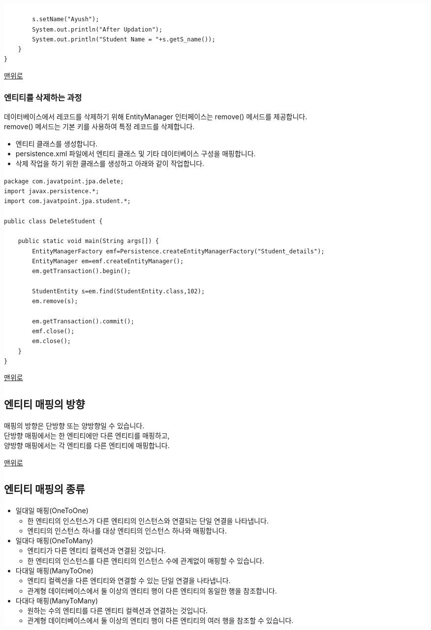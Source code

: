 ```

        s.setName("Ayush");  
        System.out.println("After Updation");  
        System.out.println("Student Name = "+s.getS_name());  
    }  
}  
```

[맨위로](#JPA)

### 엔티티를 삭제하는 과정
데이터베이스에서 레코드를 삭제하기 위해 EntityManager 인터페이스는 remove() 메서드를 제공합니다.   
remove() 메서드는 기본 키를 사용하여 특정 레코드를 삭제합니다.   
* 엔티티 클래스를 생성합니다.
* persistence.xml 파일에서 엔티티 클래스 및 기타 데이터베이스 구성을 매핑합니다.
* 삭제 작업을 하기 위한 클래스를 생성하고 아래와 같이 작업합니다.
```
package com.javatpoint.jpa.delete;  
import javax.persistence.*;  
import com.javatpoint.jpa.student.*;  
  
public class DeleteStudent {  
  
    public static void main(String args[]) {  
        EntityManagerFactory emf=Persistence.createEntityManagerFactory("Student_details");  
        EntityManager em=emf.createEntityManager();  
        em.getTransaction().begin();  
        
        StudentEntity s=em.find(StudentEntity.class,102);  
        em.remove(s);  

        em.getTransaction().commit();  
        emf.close();  
        em.close();  
    }  
}  
```

[맨위로](#JPA)

## 엔티티 매핑의 방향
매핑의 방향은 단방향 또는 양방향일 수 있습니다.   
단방향 매핑에서는 한 엔티티에만 다른 엔티티를 매핑하고,   
양방향 매핑에서는 각 엔티티를 다른 엔티티에 매핑합니다.   

[맨위로](#JPA)

## 엔티티 매핑의 종류
* 일대일 매핑(OneToOne)
  * 한 엔티티의 인스턴스가 다른 엔티티의 인스턴스와 연결되는 단일 연결을 나타냅니다.
  * 엔티티의 인스턴스 하나를 대상 엔티티의 인스턴스 하나와 매핑합니다.
* 일대다 매핑(OneToMany)
  * 엔티티가 다른 엔티티 컬렉션과 연결된 것입니다.
  * 한 엔티티의 인스턴스를 다른 엔티티의 인스턴스 수에 관계없이 매핑할 수 있습니다.
* 다대일 매핑(ManyToOne)
  * 엔티티 컬렉션을 다른 엔티티와 연결할 수 있는 단일 연결을 나타냅니다.
  * 관계형 데이터베이스에서 둘 이상의 엔티티 행이 다른 엔티티의 동일한 행을 참조합니다.
* 다대다 매핑(ManyToMany)
  * 원하는 수의 엔티티를 다른 엔티티 컬렉션과 연결하는 것입니다.
  * 관계형 데이터베이스에서 둘 이상의 엔티티 행이 다른 엔티티의 여러 행을 참조할 수 있습니다.
